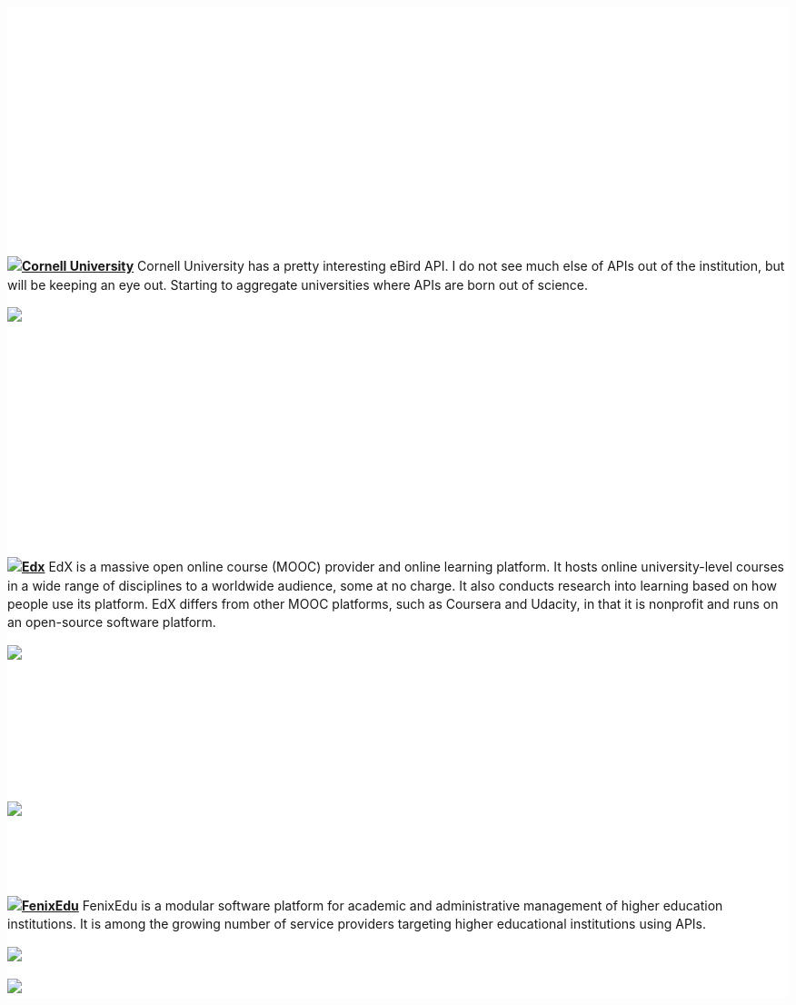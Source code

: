  

 

 

 

 

 

 

 

[![](http://kinlane-productions2.s3.amazonaws.com/api-evangelist-site/company/logos/cornell-university-logo.png)](http://www.cornell.edu/)[**Cornell University**](http://www.cornell.edu/) Cornell University has a pretty interesting eBird API. I do not see much else of APIs out of the institution, but will be keeping an eye out. Starting to aggregate universities where APIs are born out of science.

[![](https://s3.amazonaws.com/kinlane-productions2/bw-icons/bw-home-icon.jpeg)](http://www.cornell.edu/ "Website")

 

 

 

 

 

 

 

[![](http://kinlane-productions2.s3.amazonaws.com/api-evangelist-site/company/logos/edx_logo_final.png)](https://www.edx.org/)[**Edx**](https://www.edx.org/) EdX is a massive open online course (MOOC) provider and online learning platform. It hosts online university-level courses in a wide range of disciplines to a worldwide audience, some at no charge. It also conducts research into learning based on how people use its platform. EdX differs from other MOOC platforms, such as Coursera and Udacity, in that it is nonprofit and runs on an open-source software platform.

[![](https://s3.amazonaws.com/kinlane-productions2/bw-icons/bw-home-icon.jpeg)](https://www.edx.org/ "Website")

 

 

 

 

[![](https://s3.amazonaws.com/kinlane-productions2/bw-icons/bw-api-a.png)](http://theapistack.com/data/edx/apis.json "APIs.json")

 

 

[![](http://kinlane-productions2.s3.amazonaws.com/api-evangelist-site/company/logos/fenixedu-logo.png)](http://fenixedu.org/)[**FenixEdu**](http://fenixedu.org/) FenixEdu is a modular software platform for academic and administrative management of higher education institutions. It is among the growing number of service providers targeting higher educational institutions using APIs.

[![](https://s3.amazonaws.com/kinlane-productions2/bw-icons/bw-home-icon.jpeg)](http://fenixedu.org/ "Website")

[![](https://s3.amazonaws.com/kinlane-productions2/bw-icons/bw-blog-icon.png)](http://fenixedu.org/blog/ "Blog")
